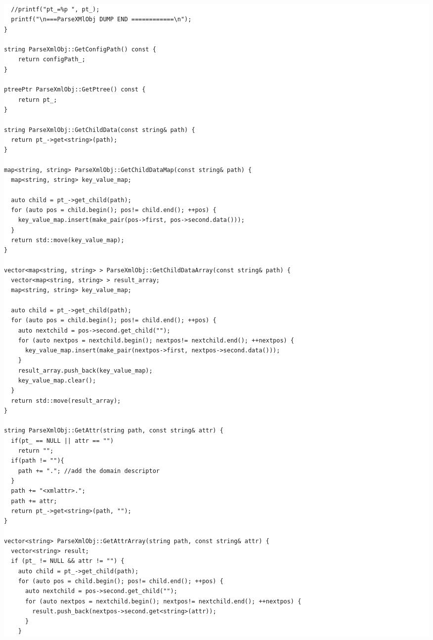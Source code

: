 ```
  //printf("pt_=%p ", pt_);
  printf("\n===ParseXMlObj DUMP END ============\n");
}

string ParseXmlObj::GetConfigPath() const {
	return configPath_;
}

ptreePtr ParseXmlObj::GetPtree() const {
	return pt_;
}

string ParseXmlObj::GetChildData(const string& path) {
  return pt_->get<string>(path);
}

map<string, string> ParseXmlObj::GetChildDataMap(const string& path) {
  map<string, string> key_value_map;
 
  auto child = pt_->get_child(path);
  for (auto pos = child.begin(); pos!= child.end(); ++pos) {
    key_value_map.insert(make_pair(pos->first, pos->second.data()));
  }
  return std::move(key_value_map);
}

vector<map<string, string> > ParseXmlObj::GetChildDataArray(const string& path) {
  vector<map<string, string> > result_array;
  map<string, string> key_value_map;
 
  auto child = pt_->get_child(path);
  for (auto pos = child.begin(); pos!= child.end(); ++pos) {
    auto nextchild = pos->second.get_child("");
    for (auto nextpos = nextchild.begin(); nextpos!= nextchild.end(); ++nextpos) {
      key_value_map.insert(make_pair(nextpos->first, nextpos->second.data()));
    }
    result_array.push_back(key_value_map);
    key_value_map.clear();
  }
  return std::move(result_array);
}

string ParseXmlObj::GetAttr(string path, const string& attr) {
  if(pt_ == NULL || attr == "")
    return "";
  if(path != ""){
    path += "."; //add the domain descriptor
  }
  path += "<xmlattr>.";
  path += attr;
  return pt_->get<string>(path, "");
}

vector<string> ParseXmlObj::GetAttrArray(string path, const string& attr) {
  vector<string> result;
  if (pt_ != NULL && attr != "") {
    auto child = pt_->get_child(path);
    for (auto pos = child.begin(); pos!= child.end(); ++pos) {
      auto nextchild = pos->second.get_child("");
      for (auto nextpos = nextchild.begin(); nextpos!= nextchild.end(); ++nextpos) {
        result.push_back(nextpos->second.get<string>(attr));
      }
    }
```